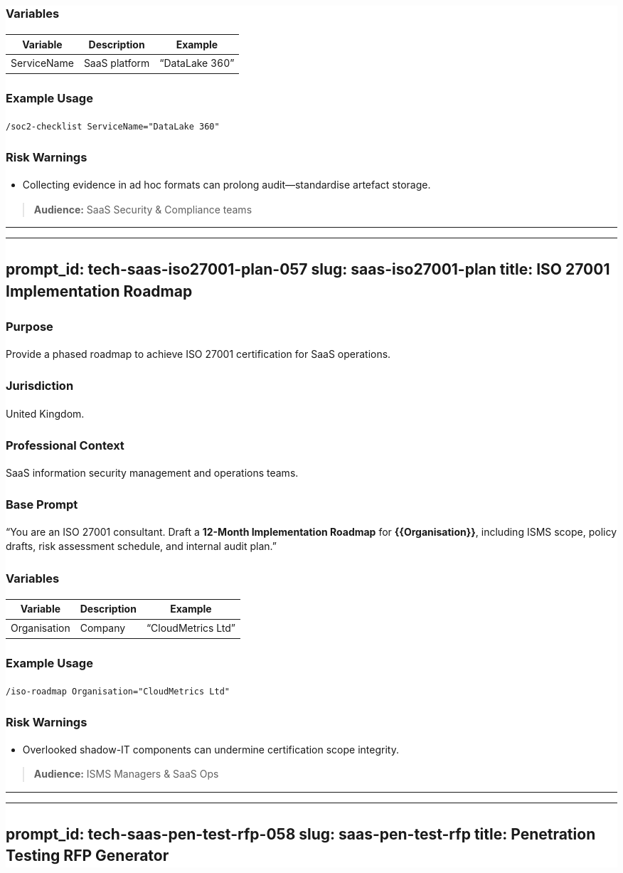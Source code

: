 ### Variables  
| Variable | Description | Example |
|----------|-------------|---------|
| ServiceName | SaaS platform | “DataLake 360” |

### Example Usage  
`/soc2-checklist ServiceName="DataLake 360"`

### Risk Warnings  
* Collecting evidence in ad hoc formats can prolong audit—standardise artefact storage.  

> **Audience:** SaaS Security & Compliance teams

--------
---
prompt_id: tech-saas-iso27001-plan-057
slug: saas-iso27001-plan
title: ISO 27001 Implementation Roadmap
---

### Purpose  
Provide a phased roadmap to achieve ISO 27001 certification for SaaS operations.

### Jurisdiction  
United Kingdom.

### Professional Context  
SaaS information security management and operations teams.

### Base Prompt  
“You are an ISO 27001 consultant. Draft a **12-Month Implementation Roadmap** for **{{Organisation}}**, including ISMS scope, policy drafts, risk assessment schedule, and internal audit plan.”

### Variables  
| Variable | Description | Example |
|----------|-------------|---------|
| Organisation | Company | “CloudMetrics Ltd” |

### Example Usage  
`/iso-roadmap Organisation="CloudMetrics Ltd"`

### Risk Warnings  
* Overlooked shadow-IT components can undermine certification scope integrity.  

> **Audience:** ISMS Managers & SaaS Ops

--------
---
prompt_id: tech-saas-pen-test-rfp-058
slug: saas-pen-test-rfp
title: Penetration Testing RFP Generator
---
